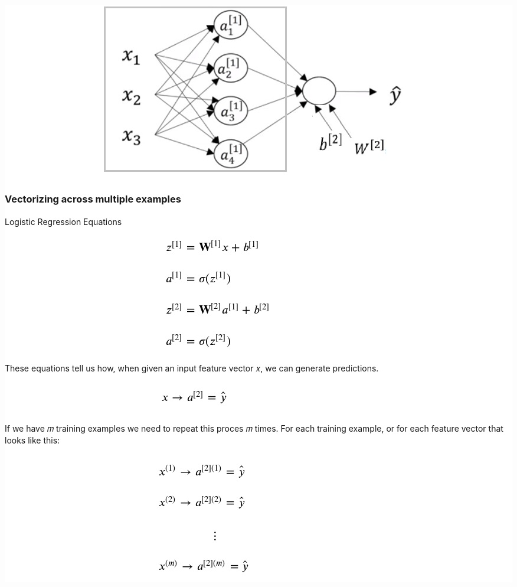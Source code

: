 <div align="center">
  <img src="Images/98.png">
</div>

### Vectorizing across multiple examples

Logistic Regression Equations

![](Images/100.png)

These equations tell us how, when given an input feature vector 𝑥, we can generate predictions.

![](Images/101.png)

If we have 𝑚 training examples we need to repeat this proces 𝑚 times. For each training example, or for each feature vector that looks like this:

![](Images/102.png)
